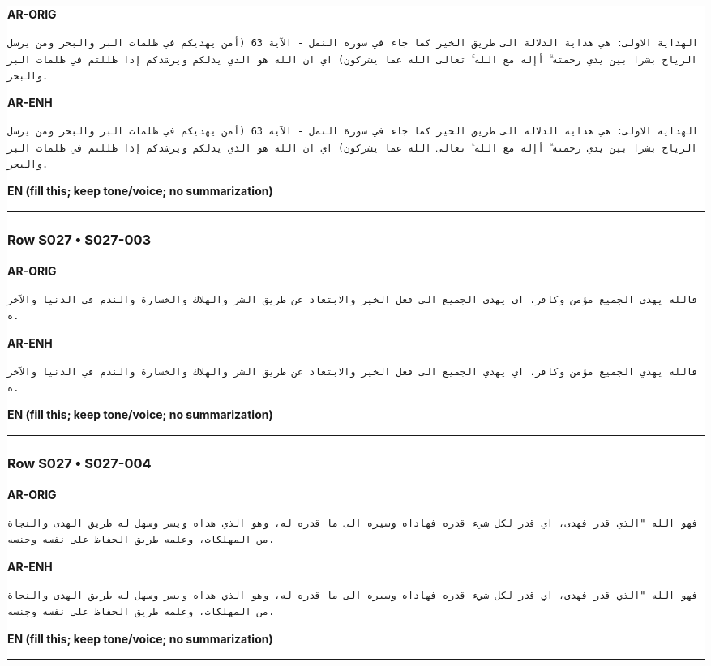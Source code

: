 **AR-ORIG**
```ar
الهداية الاولى: هي هداية الدلالة الى طريق الخير كما جاء في سورة النمل - الآية 63 (أمن يهديكم في ظلمات البر والبحر ومن يرسل الرياح بشرا بين يدي رحمته ۗ أإله مع الله ۚ تعالى الله عما يشركون) اي ان الله هو الذي يدلكم ويرشدكم إذا ظللتم في ظلمات البر والبحر.
```

**AR-ENH**
```ar
الهداية الاولى: هي هداية الدلالة الى طريق الخير كما جاء في سورة النمل - الآية 63 (أمن يهديكم في ظلمات البر والبحر ومن يرسل الرياح بشرا بين يدي رحمته ۗ أإله مع الله ۚ تعالى الله عما يشركون) اي ان الله هو الذي يدلكم ويرشدكم إذا ظللتم في ظلمات البر والبحر.
```

**EN (fill this; keep tone/voice; no summarization)**
```en

```

---
### Row S027 • S027-003

**AR-ORIG**
```ar
فالله يهدي الجميع مؤمن وكافر، اي يهدي الجميع الى فعل الخير والابتعاد عن طريق الشر والهلاك والخسارة والندم في الدنيا والآخرة.
```

**AR-ENH**
```ar
فالله يهدي الجميع مؤمن وكافر، اي يهدي الجميع الى فعل الخير والابتعاد عن طريق الشر والهلاك والخسارة والندم في الدنيا والآخرة.
```

**EN (fill this; keep tone/voice; no summarization)**
```en

```

---
### Row S027 • S027-004

**AR-ORIG**
```ar
فهو الله "الذي قدر فهدى، اي قدر لكل شيء قدره فهاداه وسيره الى ما قدره له، وهو الذي هداه ويسر وسهل له طريق الهدى والنجاة من المهلكات، وعلمه طريق الحفاظ على نفسه وجنسه.
```

**AR-ENH**
```ar
فهو الله "الذي قدر فهدى، اي قدر لكل شيء قدره فهاداه وسيره الى ما قدره له، وهو الذي هداه ويسر وسهل له طريق الهدى والنجاة من المهلكات، وعلمه طريق الحفاظ على نفسه وجنسه.
```

**EN (fill this; keep tone/voice; no summarization)**
```en

```

---